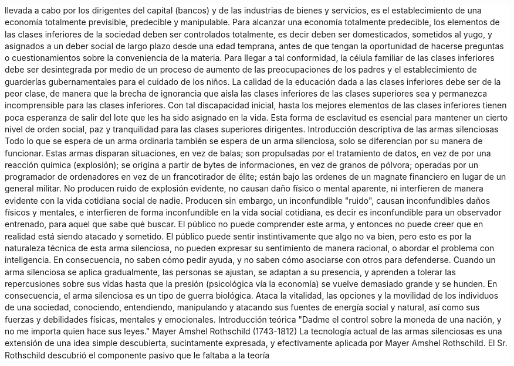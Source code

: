 llevada a cabo por los dirigentes del capital (bancos) y de las industrias
de bienes y servicios, es el establecimiento de una economía totalmente
previsible, predecible y manipulable.
Para alcanzar una economía totalmente predecible, los elementos de las
clases inferiores de la sociedad deben ser controlados totalmente, es decir
deben ser domesticados, sometidos al yugo, y asignados a un deber social de
largo plazo desde una edad temprana, antes de que tengan la oportunidad de
hacerse preguntas o cuestionamientos sobre la conveniencia de la materia.
Para llegar a tal conformidad, la célula
familiar de las clases inferiores debe ser desintegrada por medio de un
proceso de aumento de las preocupaciones de los padres y el establecimiento
de guarderías gubernamentales para el cuidado de los niños.
La calidad de la educación dada a las clases inferiores debe ser de la peor
clase, de manera que la brecha de ignorancia que aísla las clases inferiores
de las clases superiores sea y permanezca incomprensible para las clases
inferiores. Con tal discapacidad inicial, hasta los mejores elementos de las
clases inferiores tienen poca esperanza de salir del lote que les ha sido
asignado en la vida.
Esta forma de esclavitud es esencial para
mantener un cierto nivel de orden social, paz y tranquilidad para las clases
superiores dirigentes.
Introducción
descriptiva de las armas silenciosas
Todo lo que se espera de un arma ordinaria también se espera de un arma
silenciosa, solo se diferencian por su manera de funcionar.
Estas armas disparan situaciones, en vez de balas; son propulsadas por el
tratamiento de datos, en vez de por una reacción química (explosión); se
origina a partir de bytes de informaciones, en vez de granos de pólvora;
operadas por un programador de ordenadores en vez de un francotirador de
élite; están bajo las ordenes de un magnate financiero en lugar de un
general militar.
No producen ruido de explosión evidente, no causan daño físico o mental
aparente, ni interfieren de manera evidente con la vida cotidiana social de
nadie.
Producen sin embargo, un inconfundible "ruido", causan inconfundibles daños
físicos y mentales, e interfieren de forma inconfundible en la vida social
cotidiana, es decir es inconfundible para un observador entrenado, para
aquel que sabe qué buscar.
El público no puede comprender este arma, y entonces no puede creer que en
realidad está siendo atacado y sometido.
El público puede sentir instintivamente que algo no va bien, pero esto es
por la naturaleza técnica de esta arma silenciosa, no pueden expresar su
sentimiento de manera racional, o abordar el problema con inteligencia. En
consecuencia, no saben cómo pedir ayuda, y no saben cómo asociarse con otros
para defenderse.
Cuando un arma silenciosa se aplica gradualmente, las personas se ajustan,
se adaptan a su presencia, y aprenden a tolerar las repercusiones sobre sus
vidas hasta que la presión (psicológica vía la economía) se vuelve demasiado
grande y se hunden.
En consecuencia, el arma silenciosa es un tipo de guerra biológica.
Ataca la vitalidad, las opciones y la movilidad
de los individuos de una sociedad, conociendo, entendiendo, manipulando y
atacando sus fuentes de energía social y natural, así como sus fuerzas y
debilidades físicas, mentales y emocionales.
Introducción teórica
"Dadme el control sobre la
moneda de una nación,
y no me importa quien hace sus leyes."
Mayer Amshel Rothschild
(1743-1812)
La tecnología actual de las armas silenciosas es una extensión de una idea
simple descubierta, sucintamente expresada, y efectivamente aplicada por
Mayer Amshel Rothschild.
El Sr. Rothschild descubrió el componente pasivo que le faltaba a la teoría